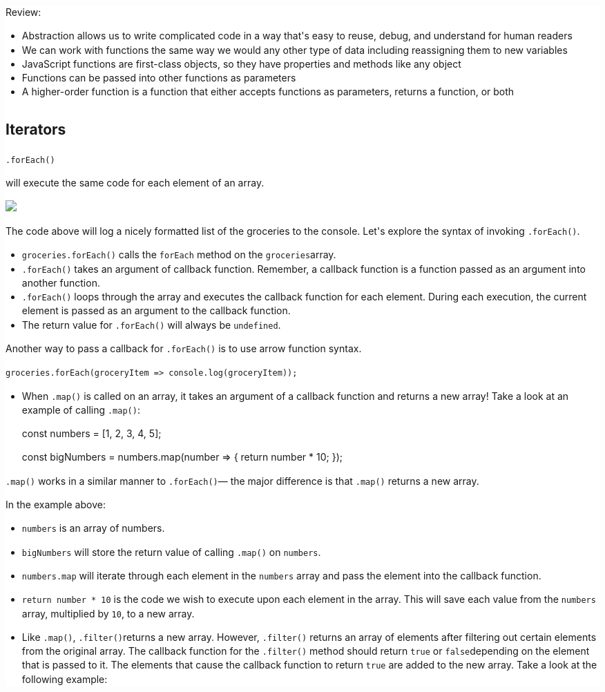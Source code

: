 Review:

- Abstraction allows us to write complicated code in a way that's easy to reuse, debug, and understand for human readers
- We can work with functions the same way we would any other type of data including reassigning them to new variables
- JavaScript functions are first-class objects, so they have properties and methods like any object
- Functions can be passed into other functions as parameters
- A higher-order function is a function that either accepts functions as parameters, returns a function, or both

## Iterators

`.forEach()`

will execute the same code for each element of an array.

![](https://s3.amazonaws.com/codecademy-content/courses/learn-javascript-iterators/iterator+anatomy.svg)

The code above will log a nicely formatted list of the groceries to the console. Let's explore the syntax of invoking `.forEach()`.

- `groceries.forEach()` calls the `forEach` method on the `groceries`array.
- `.forEach()` takes an argument of callback function. Remember, a callback function is a function passed as an argument into another function.
- `.forEach()` loops through the array and executes the callback function for each element. During each execution, the current element is passed as an argument to the callback function.
- The return value for `.forEach()` will always be `undefined`.

Another way to pass a callback for `.forEach()` is to use arrow function syntax.

    groceries.forEach(groceryItem => console.log(groceryItem));

- When `.map()` is called on an array, it takes an argument of a callback function and returns a new array! Take a look at an example of calling `.map()`:

    const numbers = [1, 2, 3, 4, 5]; 
    
    const bigNumbers = numbers.map(number => {
      return number * 10;
    });

`.map()` works in a similar manner to `.forEach()`— the major difference is that `.map()` returns a new array.

In the example above:

- `numbers` is an array of numbers.
- `bigNumbers` will store the return value of calling `.map()` on `numbers`.
- `numbers.map` will iterate through each element in the `numbers` array and pass the element into the callback function.
- `return number * 10` is the code we wish to execute upon each element in the array. This will save each value from the `numbers`array, multiplied by `10`, to a new array.

- Like `.map()`, `.filter()`returns a new array. However, `.filter()` returns an array of elements after filtering out certain elements from the original array. The callback function for the `.filter()` method should return `true` or `false`depending on the element that is passed to it. The elements that cause the callback function to return `true` are added to the new array. Take a look at the following example:
